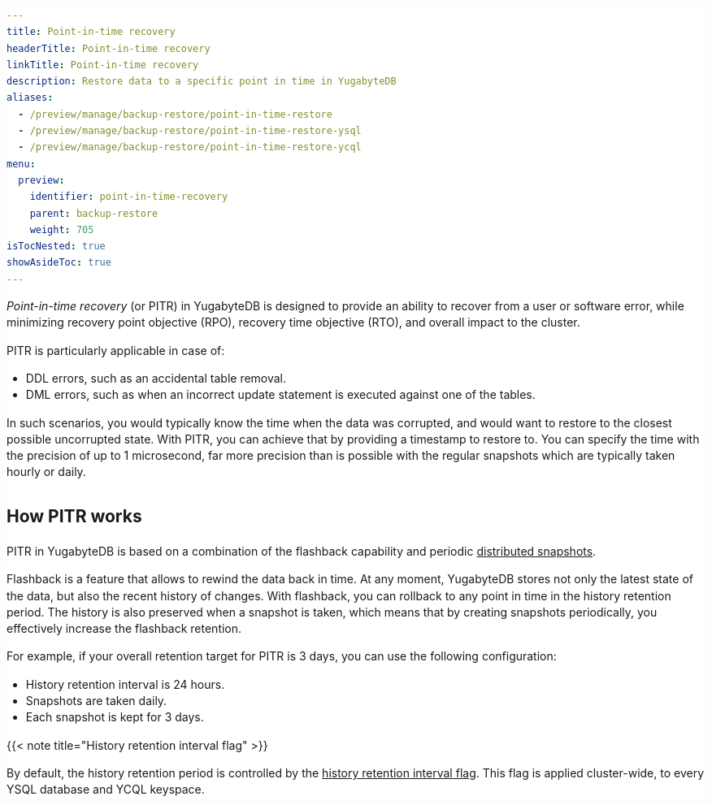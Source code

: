 ```yaml
---
title: Point-in-time recovery
headerTitle: Point-in-time recovery
linkTitle: Point-in-time recovery
description: Restore data to a specific point in time in YugabyteDB
aliases:
  - /preview/manage/backup-restore/point-in-time-restore
  - /preview/manage/backup-restore/point-in-time-restore-ysql
  - /preview/manage/backup-restore/point-in-time-restore-ycql
menu:
  preview:
    identifier: point-in-time-recovery
    parent: backup-restore
    weight: 705
isTocNested: true
showAsideToc: true
---
```


_Point-in-time recovery_ (or PITR) in YugabyteDB is designed to provide an ability to recover from a user or software error, while minimizing recovery point objective (RPO), recovery time objective (RTO), and overall impact to the cluster.

PITR is particularly applicable in case of:

* DDL errors, such as an accidental table removal.
* DML errors, such as when an incorrect update statement is executed against one of the tables.

In such scenarios, you would typically know the time when the data was corrupted, and would want to restore to the closest possible uncorrupted state. With PITR, you can achieve that by providing a timestamp to restore to. You can specify the time with the precision of up to 1 microsecond, far more precision than is possible with the regular snapshots which are typically taken hourly or daily.

## How PITR works

PITR in YugabyteDB is based on a combination of the flashback capability and periodic [distributed snapshots](../snapshot-ysql).

Flashback is a feature that allows to rewind the data back in time. At any moment, YugabyteDB stores not only the latest state of the data, but also the recent history of changes. With flashback, you can rollback to any point in time in the history retention period. The history is also preserved when a snapshot is taken, which means that by creating snapshots periodically, you effectively increase the flashback retention.

For example, if your overall retention target for PITR is 3 days, you can use the following configuration:

* History retention interval is 24 hours.
* Snapshots are taken daily.
* Each snapshot is kept for 3 days.

{{< note title="History retention interval flag" >}}

By default, the history retention period is controlled by the [history retention interval flag](../../../reference/configuration/yb-tserver/#timestamp-history-retention-interval-sec). This flag is applied cluster-wide, to every YSQL database and YCQL keyspace.
